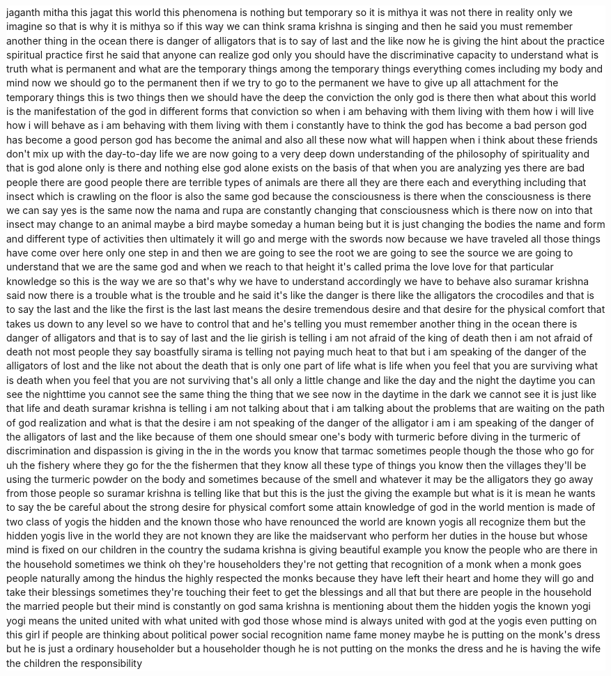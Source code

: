 jaganth mitha this jagat this world this phenomena is nothing but temporary so it is mithya it was not there in reality only we imagine so that is why it is mithya so if this way we can think srama krishna is singing and then he said you must remember another thing in the ocean there is danger of alligators that is to say of last and the like now he is giving the hint about the practice spiritual practice first he said that anyone can realize god only you should have the discriminative capacity to understand what is truth what is permanent and what are the temporary things among the temporary things everything comes including my body and mind now we should go to the permanent then if we try to go to the permanent we have to give up all attachment for the temporary things this is two things then we should have the deep the conviction the only god is there then what about this world is the manifestation of the god in different forms that conviction so when i am behaving with them living with them how i will live how i will behave as i am behaving with them living with them i constantly have to think the god has become a bad person god has become a good person god has become the animal and also all these now what will happen when i think about these friends don't mix up with the day-to-day life we are now going to a very deep down understanding of the philosophy of spirituality and that is god alone only is there and nothing else god alone exists on the basis of that when you are analyzing yes there are bad people there are good people there are terrible types of animals are there all they are there each and everything including that insect which is crawling on the floor is also the same god because the consciousness is there when the consciousness is there we can say yes is the same now the nama and rupa are constantly changing that consciousness which is there now on into that insect may change to an animal maybe a bird maybe someday a human being but it is just changing the bodies the name and form and different type of activities then ultimately it will go and merge with the swords now because we have traveled all those things have come over here only one step in and then we are going to see the root we are going to see the source we are going to understand that we are the same god and when we reach to that height it's called prima the love love for that particular knowledge so this is the way we are so that's why we have to understand accordingly we have to behave also suramar krishna said now there is a trouble what is the trouble and he said it's like the danger is there like the alligators the crocodiles and that is to say the last and the like the first is the last last means the desire tremendous desire and that desire for the physical comfort that takes us down to any level so we have to control that and he's telling you must remember another thing in the ocean there is danger of alligators and that is to say of last and the lie girish is telling i am not afraid of the king of death then i am not afraid of death not most people they say boastfully sirama is telling not paying much heat to that but i am speaking of the danger of the alligators of lost and the like not about the death that is only one part of life what is life when you feel that you are surviving what is death when you feel that you are not surviving that's all only a little change and like the day and the night the daytime you can see the nighttime you cannot see the same thing the thing that we see now in the daytime in the dark we cannot see it is just like that life and death suramar krishna is telling i am not talking about that i am talking about the problems that are waiting on the path of god realization and what is that the desire i am not speaking of the danger of the alligator i am i am speaking of the danger of the alligators of last and the like because of them one should smear one's body with turmeric before diving in the turmeric of discrimination and dispassion is giving in the in the words you know that tarmac sometimes people though the those who go for uh the fishery where they go for the the fishermen that they know all these type of things you know then the villages they'll be using the turmeric powder on the body and sometimes because of the smell and whatever it may be the alligators they go away from those people so suramar krishna is telling like that but this is the just the giving the example but what is it is mean he wants to say the be careful about the strong desire for physical comfort some attain knowledge of god in the world mention is made of two class of yogis the hidden and the known those who have renounced the world are known yogis all recognize them but the hidden yogis live in the world they are not known they are like the maidservant who perform her duties in the house but whose mind is fixed on our children in the country the sudama krishna is giving beautiful example you know the people who are there in the household sometimes we think oh they're householders they're not getting that recognition of a monk when a monk goes people naturally among the hindus the highly respected the monks because they have left their heart and home they will go and take their blessings sometimes they're touching their feet to get the blessings and all that but there are people in the household the married people but their mind is constantly on god sama krishna is mentioning about them the hidden yogis the known yogi yogi means the united united with what united with god those whose mind is always united with god at the yogis even putting on this girl if people are thinking about political power social recognition name fame money maybe he is putting on the monk's dress but he is just a ordinary householder but a householder though he is not putting on the monks the dress and he is having the wife the children the responsibility
